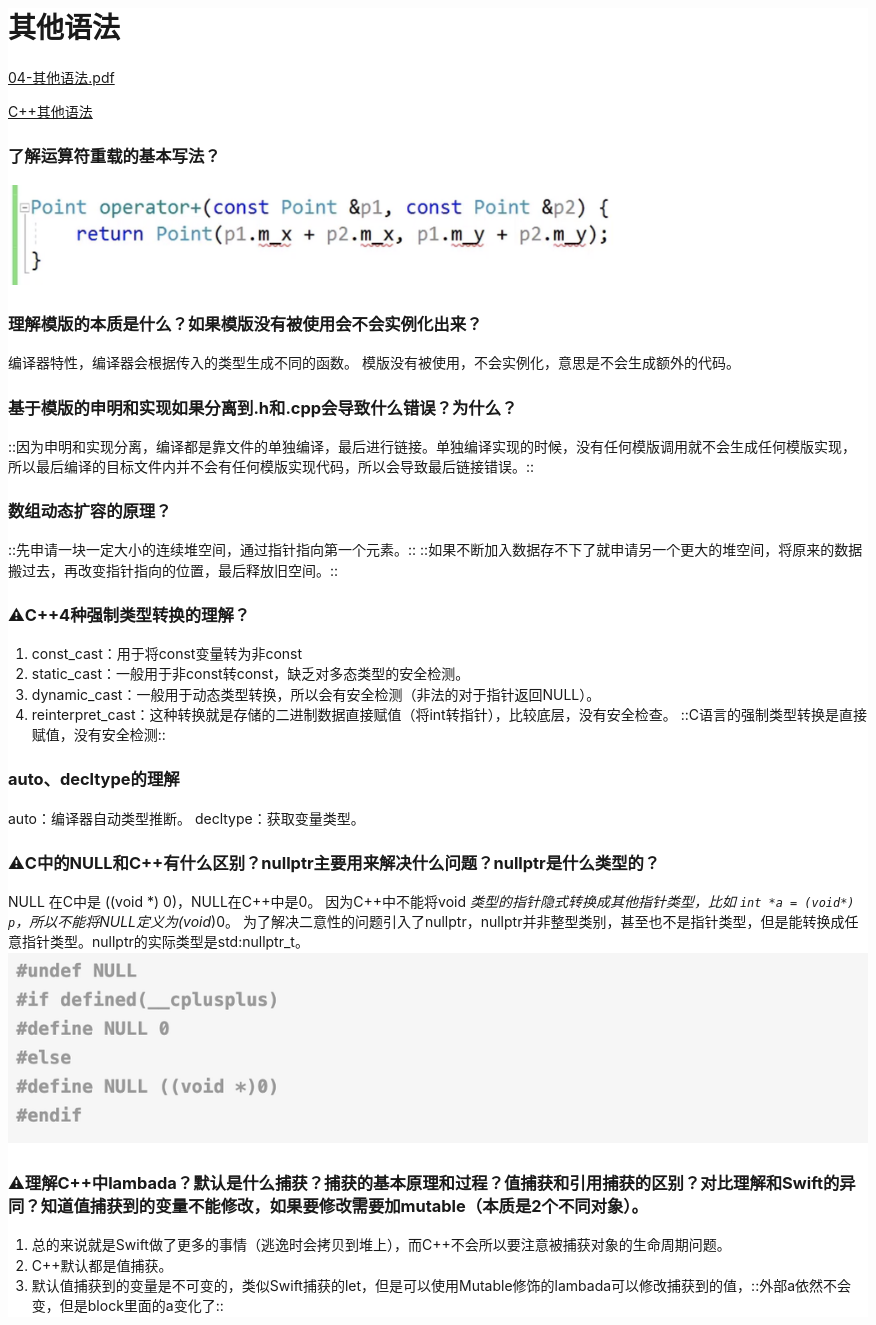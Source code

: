 # 其他语法
<a href='04-%E5%85%B6%E4%BB%96%E8%AF%AD%E6%B3%95.pdf'>04-其他语法.pdf</a>

[C++其他语法](C++其他语法)

### 了解运算符重载的基本写法？
![](C++%E5%AD%A6%E4%B9%A0%E6%80%BB%E7%BB%93/91DACEAF-B5FD-4DE3-BA4C-E63770F9166B.png)
### 理解模版的本质是什么？如果模版没有被使用会不会实例化出来？
编译器特性，编译器会根据传入的类型生成不同的函数。
模版没有被使用，不会实例化，意思是不会生成额外的代码。
### 基于模版的申明和实现如果分离到.h和.cpp会导致什么错误？为什么？
::因为申明和实现分离，编译都是靠文件的单独编译，最后进行链接。单独编译实现的时候，没有任何模版调用就不会生成任何模版实现，所以最后编译的目标文件内并不会有任何模版实现代码，所以会导致最后链接错误。::
### 数组动态扩容的原理？
::先申请一块一定大小的连续堆空间，通过指针指向第一个元素。::
::如果不断加入数据存不下了就申请另一个更大的堆空间，将原来的数据搬过去，再改变指针指向的位置，最后释放旧空间。::
### ⚠️C++4种强制类型转换的理解？
1. const_cast：用于将const变量转为非const
2. static_cast：一般用于非const转const，缺乏对多态类型的安全检测。
3. dynamic_cast：一般用于动态类型转换，所以会有安全检测（非法的对于指针返回NULL）。
4. reinterpret_cast：这种转换就是存储的二进制数据直接赋值（将int转指针），比较底层，没有安全检查。
::C语言的强制类型转换是直接赋值，没有安全检测::
### auto、decltype的理解
auto：编译器自动类型推断。
decltype：获取变量类型。
### ⚠️C中的NULL和C++有什么区别？nullptr主要用来解决什么问题？nullptr是什么类型的？
NULL 在C中是 ((void *) 0)，NULL在C++中是0。
因为C++中不能将void *类型的指针隐式转换成其他指针类型，比如	`int *a = (void*)p`，所以不能将NULL定义为(void*)0。
为了解决二意性的问题引入了nullptr，nullptr并非整型类别，甚至也不是指针类型，但是能转换成任意指针类型。nullptr的实际类型是std:nullptr_t。
![](C++%E5%AD%A6%E4%B9%A0%E6%80%BB%E7%BB%93/95B3A502-A969-48B3-B7AF-AA78B5A91F0F.png)
### ⚠️理解C++中lambada？默认是什么捕获？捕获的基本原理和过程？值捕获和引用捕获的区别？对比理解和Swift的异同？知道值捕获到的变量不能修改，如果要修改需要加mutable（本质是2个不同对象）。
1. 总的来说就是Swift做了更多的事情（逃逸时会拷贝到堆上），而C++不会所以要注意被捕获对象的生命周期问题。
2. C++默认都是值捕获。
3. 默认值捕获到的变量是不可变的，类似Swift捕获的let，但是可以使用Mutable修饰的lambada可以修改捕获到的值，::外部a依然不会变，但是block里面的a变化了::
